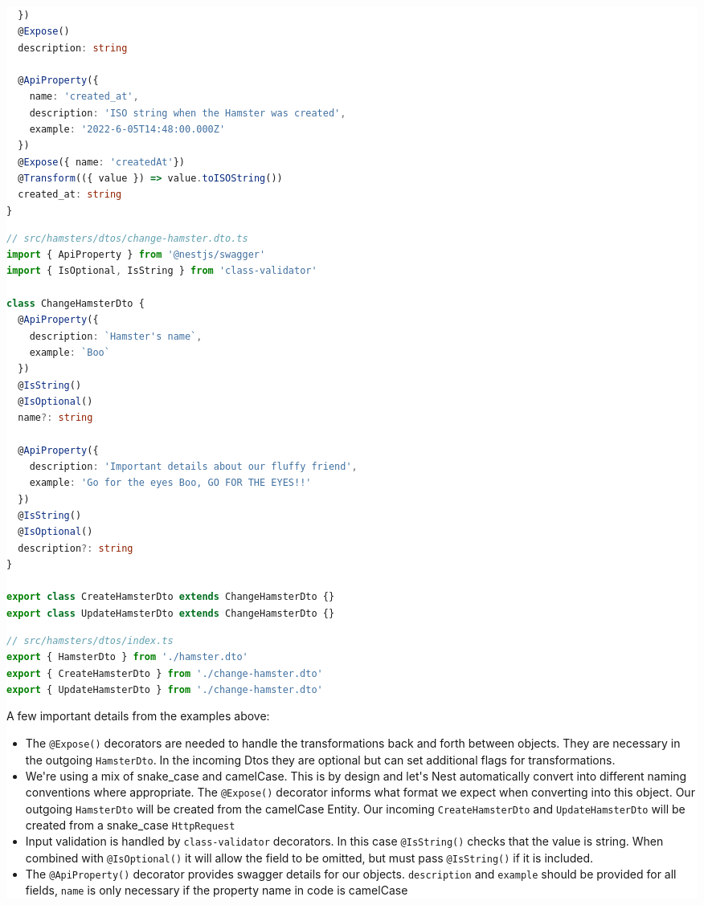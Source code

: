 ```ts
  })
  @Expose()
  description: string

  @ApiProperty({
    name: 'created_at',
    description: 'ISO string when the Hamster was created',
    example: '2022-6-05T14:48:00.000Z'
  })
  @Expose({ name: 'createdAt'})
  @Transform(({ value }) => value.toISOString())
  created_at: string
}
```

```ts
// src/hamsters/dtos/change-hamster.dto.ts
import { ApiProperty } from '@nestjs/swagger'
import { IsOptional, IsString } from 'class-validator'

class ChangeHamsterDto {
  @ApiProperty({
    description: `Hamster's name`,
    example: `Boo`
  })
  @IsString()
  @IsOptional()
  name?: string

  @ApiProperty({
    description: 'Important details about our fluffy friend',
    example: 'Go for the eyes Boo, GO FOR THE EYES!!'
  })
  @IsString()
  @IsOptional()
  description?: string
}

export class CreateHamsterDto extends ChangeHamsterDto {}
export class UpdateHamsterDto extends ChangeHamsterDto {}
```

```ts
// src/hamsters/dtos/index.ts
export { HamsterDto } from './hamster.dto'
export { CreateHamsterDto } from './change-hamster.dto'
export { UpdateHamsterDto } from './change-hamster.dto'
```

A few important details from the examples above:

- The `@Expose()` decorators are needed to handle the transformations back and forth between objects.  They are necessary in the outgoing `HamsterDto`.  In the incoming Dtos they are optional but can set additional flags for transformations.
- We're using a mix of snake_case and camelCase.  This is by design and let's Nest automatically convert into different naming conventions where appropriate.  The `@Expose()` decorator informs what format we expect when converting into this object.  Our outgoing `HamsterDto` will be created from the camelCase Entity.  Our incoming `CreateHamsterDto` and `UpdateHamsterDto` will be created from a snake_case `HttpRequest`
- Input validation is handled by `class-validator` decorators.  In this case `@IsString()` checks that the value is string.  When combined with `@IsOptional()` it will allow the field to be omitted, but must pass `@IsString()` if it is included.
- The `@ApiProperty()` decorator provides swagger details for our objects.  `description` and `example` should be provided for all fields, `name` is only necessary if the property name in code is camelCase
